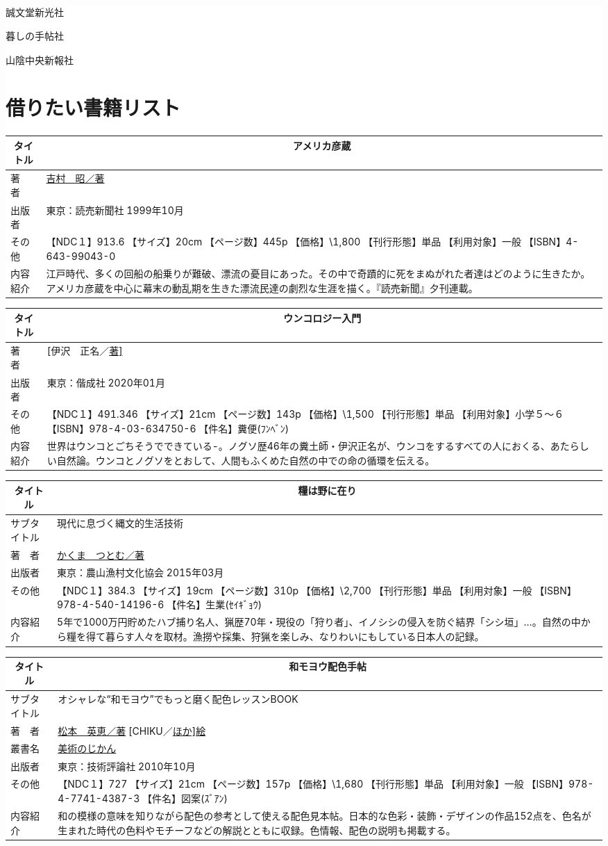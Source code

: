 誠文堂新光社

暮しの手帖社

山陰中央新報社





# 借りたい書籍リスト

| タイトル | アメリカ彦蔵                                                 |
| -------- | ------------------------------------------------------------ |
| 著　者   | [吉村　昭／著](javascript:list_author('10030117');)          |
| 出版者   | 東京：読売新聞社 1999年10月                                  |
| その他   | 【NDC１】913.6 【サイズ】20cm 【ページ数】445p 【価格】\1,800 【刊行形態】単品 【利用対象】一般 【ISBN】4-643-99043-0 |
| 内容紹介 | 江戸時代、多くの回船の船乗りが難破、漂流の憂目にあった。その中で奇蹟的に死をまぬがれた者達はどのように生きたか。アメリカ彦蔵を中心に幕末の動乱期を生きた漂流民達の劇烈な生涯を描く。『読売新聞』夕刊連載。 |

| タイトル | ウンコロジー入門                                             |
| -------- | ------------------------------------------------------------ |
| 著　者   | [伊沢　正名／[著\]](javascript:list_author('10017894');)     |
| 出版者   | 東京：偕成社 2020年01月                                      |
| その他   | 【NDC１】491.346 【サイズ】21cm 【ページ数】143p 【価格】\1,500 【刊行形態】単品 【利用対象】小学５～６ 【ISBN】978-4-03-634750-6 【件名】糞便(ﾌﾝﾍﾞﾝ) |
| 内容紹介 | 世界はウンコとごちそうでできている-。ノグソ歴46年の糞土師・伊沢正名が、ウンコをするすべての人におくる、あたらしい自然論。ウンコとノグソをとおして、人間もふくめた自然の中での命の循環を伝える。 |



| タイトル     | 糧は野に在り                                                 |
| ------------ | ------------------------------------------------------------ |
| サブタイトル | 現代に息づく縄文的生活技術                                   |
| 著　者       | [かくま　つとむ／著](javascript:list_author('10068069');)    |
| 出版者       | 東京：農山漁村文化協会 2015年03月                            |
| その他       | 【NDC１】384.3 【サイズ】19cm 【ページ数】310p 【価格】\2,700 【刊行形態】単品 【利用対象】一般 【ISBN】978-4-540-14196-6 【件名】生業(ｾｲｷﾞｮｳ) |
| 内容紹介     | 5年で1000万円貯めたハブ捕り名人、猟歴70年・現役の「狩り者」、イノシシの侵入を防ぐ結界「シシ垣」…。自然の中から糧を得て暮らす人々を取材。漁撈や採集、狩猟を楽しみ、なりわいにもしている日本人の記録。 |









| タイトル     | 和モヨウ配色手帖                                             |
| ------------ | ------------------------------------------------------------ |
| サブタイトル | オシャレな“和モヨウ”でもっと磨く配色レッスンBOOK             |
| 著　者       | [松本　英恵／著](javascript:list_author('10621629');) [CHIKU／[ほか\]絵](javascript:list_author('11793147');) |
| 叢書名       | [美術のじかん](javascript:list_series('美術のじかん');)      |
| 出版者       | 東京：技術評論社 2010年10月                                  |
| その他       | 【NDC１】727 【サイズ】21cm 【ページ数】157p 【価格】\1,680 【刊行形態】単品 【利用対象】一般 【ISBN】978-4-7741-4387-3 【件名】図案(ｽﾞｱﾝ) |
| 内容紹介     | 和の模様の意味を知りながら配色の参考として使える配色見本帖。日本的な色彩・装飾・デザインの作品152点を、色名が生まれた時代の色料やモチーフなどの解説とともに収録。色情報、配色の説明も掲載する。 |
